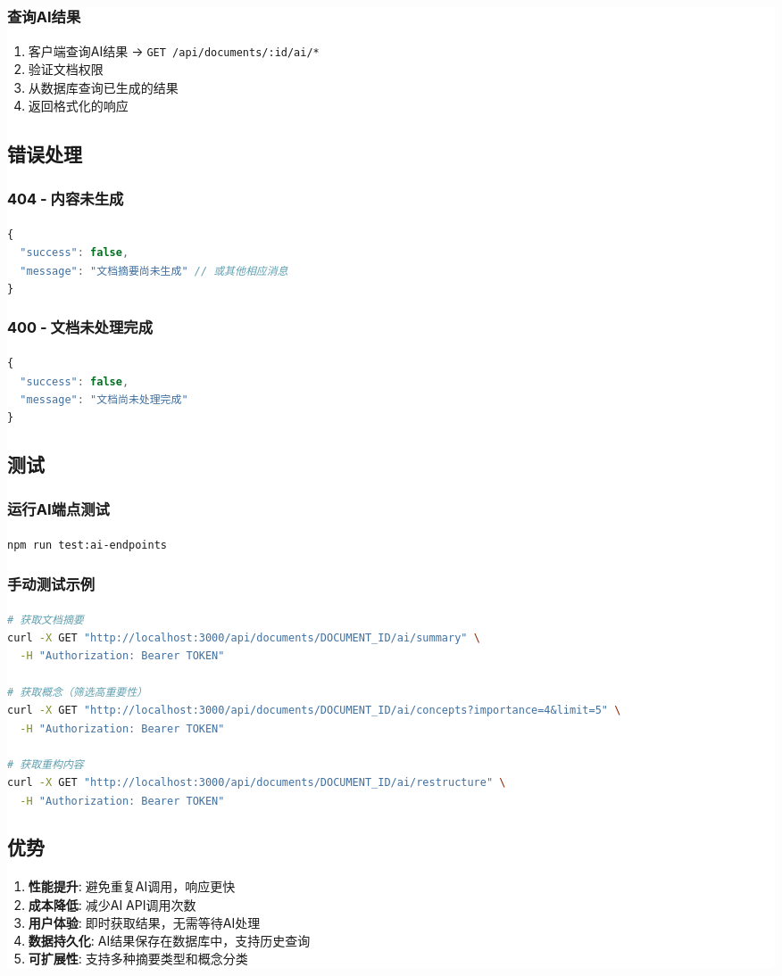 ### 查询AI结果
1. 客户端查询AI结果 → `GET /api/documents/:id/ai/*`
2. 验证文档权限
3. 从数据库查询已生成的结果
4. 返回格式化的响应

## 错误处理

### 404 - 内容未生成
```javascript
{
  "success": false,
  "message": "文档摘要尚未生成" // 或其他相应消息
}
```

### 400 - 文档未处理完成
```javascript
{
  "success": false,
  "message": "文档尚未处理完成"
}
```

## 测试

### 运行AI端点测试
```bash
npm run test:ai-endpoints
```

### 手动测试示例
```bash
# 获取文档摘要
curl -X GET "http://localhost:3000/api/documents/DOCUMENT_ID/ai/summary" \
  -H "Authorization: Bearer TOKEN"

# 获取概念（筛选高重要性）
curl -X GET "http://localhost:3000/api/documents/DOCUMENT_ID/ai/concepts?importance=4&limit=5" \
  -H "Authorization: Bearer TOKEN"

# 获取重构内容
curl -X GET "http://localhost:3000/api/documents/DOCUMENT_ID/ai/restructure" \
  -H "Authorization: Bearer TOKEN"
```

## 优势

1. **性能提升**: 避免重复AI调用，响应更快
2. **成本降低**: 减少AI API调用次数
3. **用户体验**: 即时获取结果，无需等待AI处理
4. **数据持久化**: AI结果保存在数据库中，支持历史查询
5. **可扩展性**: 支持多种摘要类型和概念分类
